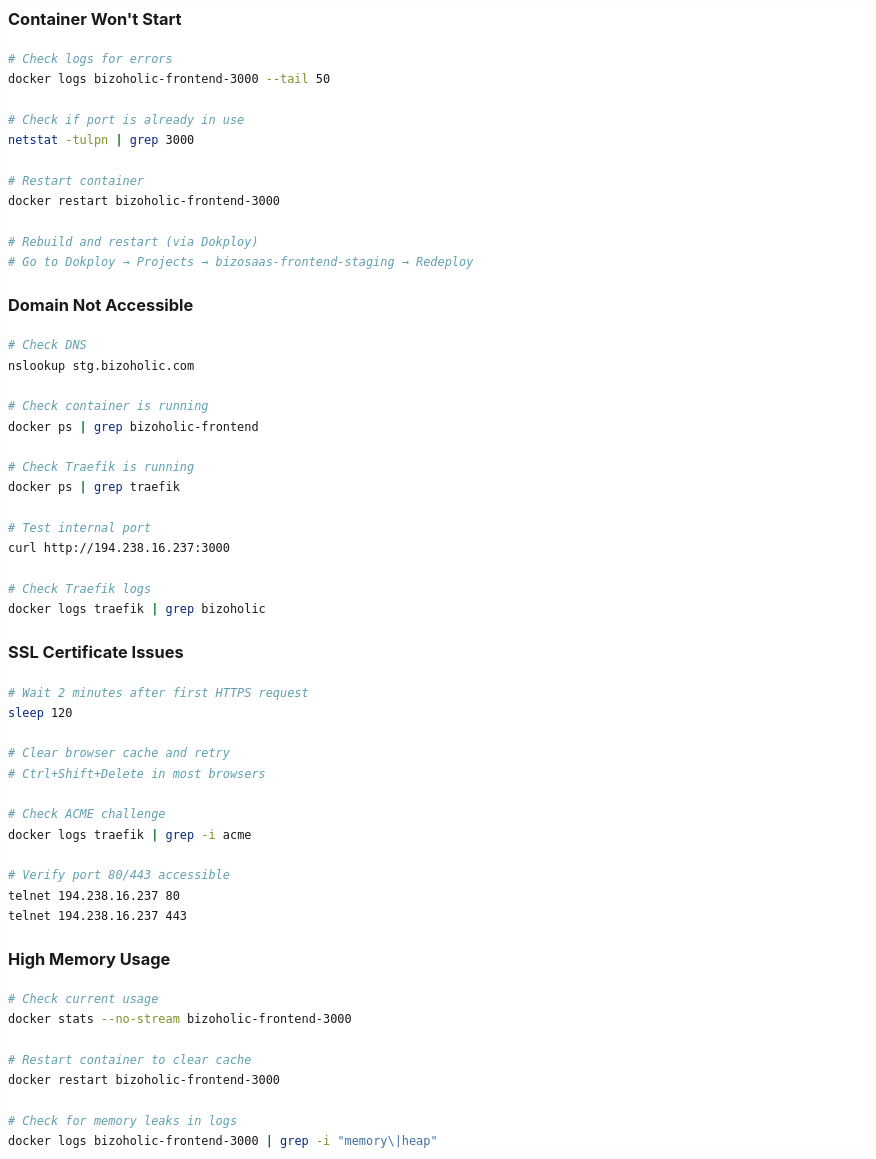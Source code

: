 ### Container Won't Start
```bash
# Check logs for errors
docker logs bizoholic-frontend-3000 --tail 50

# Check if port is already in use
netstat -tulpn | grep 3000

# Restart container
docker restart bizoholic-frontend-3000

# Rebuild and restart (via Dokploy)
# Go to Dokploy → Projects → bizosaas-frontend-staging → Redeploy
```

### Domain Not Accessible
```bash
# Check DNS
nslookup stg.bizoholic.com

# Check container is running
docker ps | grep bizoholic-frontend

# Check Traefik is running
docker ps | grep traefik

# Test internal port
curl http://194.238.16.237:3000

# Check Traefik logs
docker logs traefik | grep bizoholic
```

### SSL Certificate Issues
```bash
# Wait 2 minutes after first HTTPS request
sleep 120

# Clear browser cache and retry
# Ctrl+Shift+Delete in most browsers

# Check ACME challenge
docker logs traefik | grep -i acme

# Verify port 80/443 accessible
telnet 194.238.16.237 80
telnet 194.238.16.237 443
```

### High Memory Usage
```bash
# Check current usage
docker stats --no-stream bizoholic-frontend-3000

# Restart container to clear cache
docker restart bizoholic-frontend-3000

# Check for memory leaks in logs
docker logs bizoholic-frontend-3000 | grep -i "memory\|heap"
```
